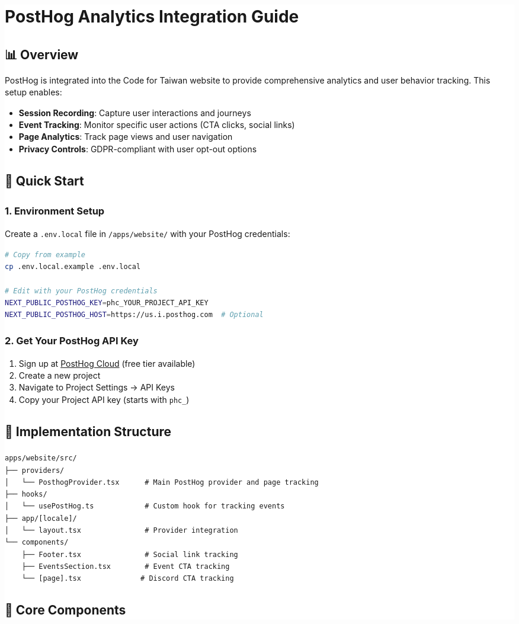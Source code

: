 # PostHog Analytics Integration Guide

## 📊 Overview

PostHog is integrated into the Code for Taiwan website to provide comprehensive analytics and user behavior tracking. This setup enables:

- **Session Recording**: Capture user interactions and journeys
- **Event Tracking**: Monitor specific user actions (CTA clicks, social links)
- **Page Analytics**: Track page views and user navigation
- **Privacy Controls**: GDPR-compliant with user opt-out options

## 🚀 Quick Start

### 1. Environment Setup

Create a `.env.local` file in `/apps/website/` with your PostHog credentials:

```bash
# Copy from example
cp .env.local.example .env.local

# Edit with your PostHog credentials
NEXT_PUBLIC_POSTHOG_KEY=phc_YOUR_PROJECT_API_KEY
NEXT_PUBLIC_POSTHOG_HOST=https://us.i.posthog.com  # Optional
```

### 2. Get Your PostHog API Key

1. Sign up at [PostHog Cloud](https://app.posthog.com/signup) (free tier available)
2. Create a new project
3. Navigate to Project Settings → API Keys
4. Copy your Project API key (starts with `phc_`)

## 📁 Implementation Structure

```
apps/website/src/
├── providers/
│   └── PosthogProvider.tsx      # Main PostHog provider and page tracking
├── hooks/
│   └── usePostHog.ts            # Custom hook for tracking events
├── app/[locale]/
│   └── layout.tsx               # Provider integration
└── components/
    ├── Footer.tsx               # Social link tracking
    ├── EventsSection.tsx        # Event CTA tracking
    └── [page].tsx              # Discord CTA tracking
```

## 🔧 Core Components
